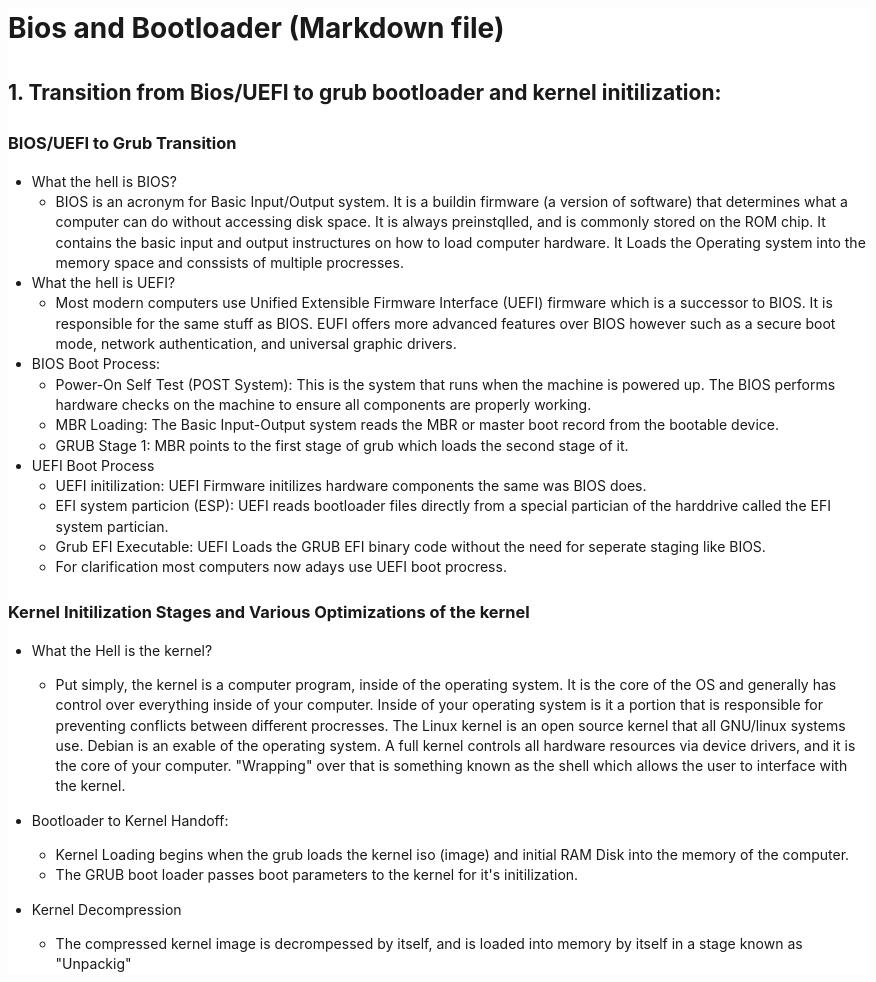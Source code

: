 # Bios and Bootloader (Markdown file)

## 1. Transition from Bios/UEFI to grub bootloader and kernel initilization:

###  BIOS/UEFI to Grub Transition
- What the hell is BIOS? 
  - BIOS is an acronym for Basic Input/Output system. It is a buildin firmware (a version of software) that determines what a computer can do without accessing disk space. It is always preinstqlled, and is commonly stored on the ROM chip. It contains the basic input and output instructures on how to load computer hardware. It Loads the Operating system into the memory space and conssists of multiple procresses. 
- What the hell is UEFI?
    - Most modern computers use Unified Extensible Firmware Interface (UEFI) firmware which is a successor to BIOS. It is responsible for the same stuff as BIOS. EUFI offers more advanced features over BIOS however such as a secure boot mode, network authentication, and universal graphic drivers.  
- BIOS Boot Process:
    - Power-On Self Test (POST System): This is the system that runs when the machine is powered up. The BIOS performs hardware checks on the machine to ensure all components are properly working.
    - MBR Loading: The Basic Input-Output system reads the MBR or master boot record from the bootable device.
    - GRUB Stage 1: MBR points to the first stage of grub which loads the second stage of it. 
- UEFI Boot Process
    - UEFI initilization: UEFI Firmware initilizes hardware components the same was BIOS does. 
    - EFI system particion (ESP): UEFI reads bootloader files directly from a special partician of the harddrive called the EFI system partician.
    - Grub EFI Executable: UEFI Loads the GRUB EFI binary code without the need for seperate staging like BIOS.
    - For clarification most computers now adays use UEFI boot procress.

### Kernel Initilization Stages and Various Optimizations of the kernel

- What the Hell is the kernel?
    - Put simply, the kernel is a computer program, inside of the operating system. It is the core of the OS and generally has control over everything inside of your computer. Inside of your operating system is it a portion that is responsible for preventing conflicts between different procresses. The Linux kernel is an open source kernel that all GNU/linux systems use. Debian is an exable of the operating system. A full kernel controls all hardware resources via device drivers, and it is the core of your computer. "Wrapping" over that is something known as the shell which allows the user to interface with the kernel. 

- Bootloader to Kernel Handoff:
    - Kernel Loading begins when the grub loads the kernel iso (image) and initial RAM Disk into the memory of the computer. 
    - The GRUB boot loader passes boot parameters to the kernel for it's initilization. 

- Kernel Decompression
    - The compressed kernel image is decrompessed by itself, and is loaded into memory by itself in a stage known as "Unpackig"
